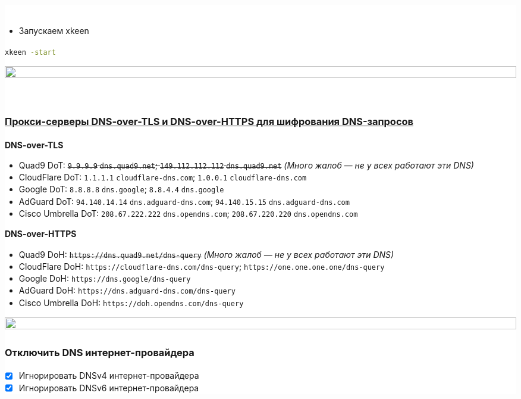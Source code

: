 <br>

* Запускаем xkeen
```bash
xkeen -start
```

<p align="center">
  <a href="http://192.168.1.1/system/components" target="_blank" rel="noopener noreferrer">
    <picture>
      <source media="(prefers-color-scheme: dark)" srcset="https://github.com/Corvus-Malus/XKeen-docs/raw/main/images/Dark/xkeen-start-Dark.png">
      <img width="100%" height="100%" src="https://github.com/Corvus-Malus/XKeen-docs/raw/main/images/Dark/xkeen-start-Dark.png">
    </picture>
  </a>
</p>

<br>


### [Прокси-серверы DNS-over-TLS и DNS-over-HTTPS для шифрования DNS-запросов](https://telegra.ph/DoT-DoH-08-12)

**DNS-over-TLS**
* Quad9 DoT: ~~`9.9.9.9` `dns.quad9.net`; `149.112.112.112` `dns.quad9.net`~~ *(Много жалоб — не у всех работают эти DNS)*
* CloudFlare DoT: `1.1.1.1` `cloudflare-dns.com`; `1.0.0.1` `cloudflare-dns.com`
* Google DoT: `8.8.8.8` `dns.google`; `8.8.4.4` `dns.google`
* AdGuard DoT: `94.140.14.14` `dns.adguard-dns.com`; `94.140.15.15` `dns.adguard-dns.com`
* Cisco Umbrella DoT: `208.67.222.222` `dns.opendns.com`; `208.67.220.220` `dns.opendns.com`

**DNS-over-HTTPS**
* Quad9 DoH: ~~`https://dns.quad9.net/dns-query`~~ *(Много жалоб — не у всех работают эти DNS)*
* CloudFlare DoH: `https://cloudflare-dns.com/dns-query`; `https://one.one.one.one/dns-query`
* Google DoH: `https://dns.google/dns-query`
* AdGuard DoH: `https://dns.adguard-dns.com/dns-query`
* Cisco Umbrella DoH: `https://doh.opendns.com/dns-query`

<p align="center">
  <a href="http://192.168.1.1/internet-filter/dns-configuration" target="_blank" rel="noopener noreferrer">
    <picture>
      <source media="(prefers-color-scheme: dark)" srcset="https://github.com/Corvus-Malus/XKeen-docs/raw/main/images/Dark/Keenetic-dns-configuration-Dark.png">
      <img width="100%" height="100%" src="https://github.com/Corvus-Malus/XKeen-docs/raw/main/images/Light/Keenetic-dns-configuration-Light.png">
    </picture>
  </a>
</p>

### Отключить DNS интернет-провайдера
- [x] Игнорировать DNSv4 интернет-провайдера
- [x] Игнорировать DNSv6 интернет-провайдера
